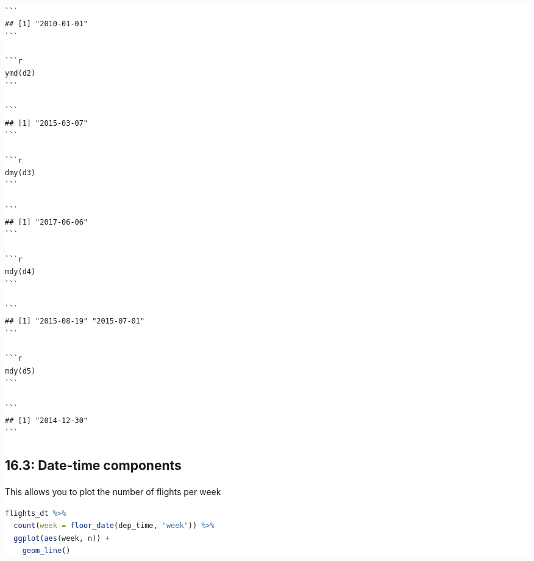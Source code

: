     ```
    ## [1] "2010-01-01"
    ```
    
    ```r
    ymd(d2)
    ```
    
    ```
    ## [1] "2015-03-07"
    ```
    
    ```r
    dmy(d3)
    ```
    
    ```
    ## [1] "2017-06-06"
    ```
    
    ```r
    mdy(d4)
    ```
    
    ```
    ## [1] "2015-08-19" "2015-07-01"
    ```
    
    ```r
    mdy(d5)
    ```
    
    ```
    ## [1] "2014-12-30"
    ```

	
## 16.3: Date-time components

This allows you to plot the number of flights per week


```r
flights_dt %>% 
  count(week = floor_date(dep_time, "week")) %>% 
  ggplot(aes(week, n)) +
    geom_line()
```
